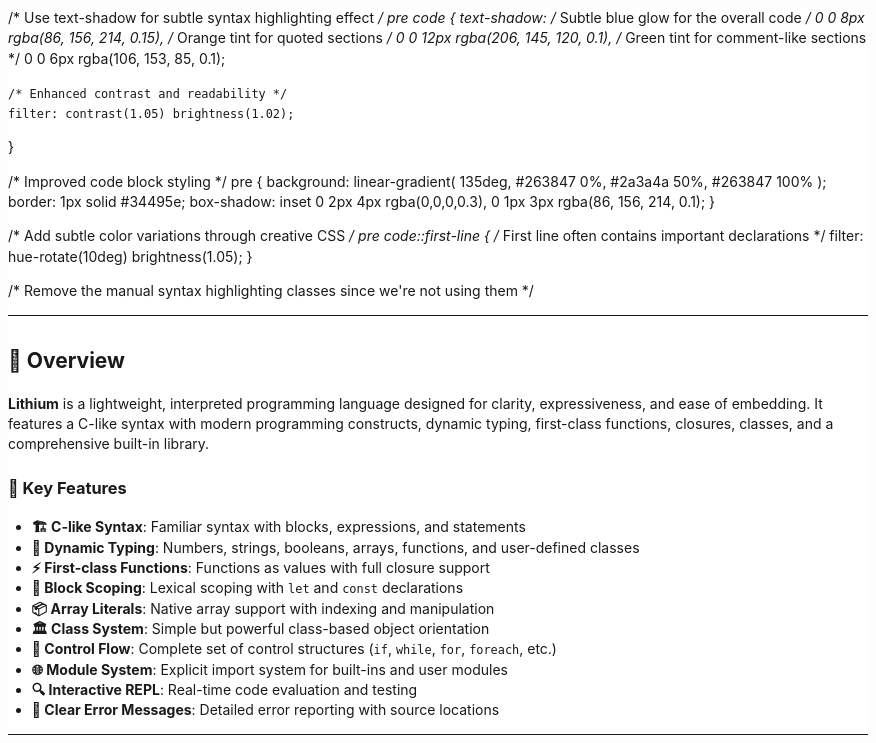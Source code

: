 /* Use text-shadow for subtle syntax highlighting effect */
pre code {
    text-shadow: 
        /* Subtle blue glow for the overall code */
        0 0 8px rgba(86, 156, 214, 0.15),
        /* Orange tint for quoted sections */
        0 0 12px rgba(206, 145, 120, 0.1),
        /* Green tint for comment-like sections */
        0 0 6px rgba(106, 153, 85, 0.1);
    
    /* Enhanced contrast and readability */
    filter: contrast(1.05) brightness(1.02);
}

/* Improved code block styling */
pre {
    background: linear-gradient(
        135deg, 
        #263847 0%, 
        #2a3a4a 50%, 
        #263847 100%
    );
    border: 1px solid #34495e;
    box-shadow: 
        inset 0 2px 4px rgba(0,0,0,0.3),
        0 1px 3px rgba(86, 156, 214, 0.1);
}

/* Add subtle color variations through creative CSS */
pre code::first-line {
    /* First line often contains important declarations */
    filter: hue-rotate(10deg) brightness(1.05);
}

/* Remove the manual syntax highlighting classes since we're not using them */
</style>

---

## 🎯 Overview

**Lithium** is a lightweight, interpreted programming language designed for clarity, expressiveness, and ease of embedding. It features a C-like syntax with modern programming constructs, dynamic typing, first-class functions, closures, classes, and a comprehensive built-in library.

### 🌟 Key Features

- **🏗️ C-like Syntax**: Familiar syntax with blocks, expressions, and statements
- **🔄 Dynamic Typing**: Numbers, strings, booleans, arrays, functions, and user-defined classes
- **⚡ First-class Functions**: Functions as values with full closure support
- **🎯 Block Scoping**: Lexical scoping with `let` and `const` declarations
- **📦 Array Literals**: Native array support with indexing and manipulation
- **🏛️ Class System**: Simple but powerful class-based object orientation
- **🔀 Control Flow**: Complete set of control structures (`if`, `while`, `for`, `foreach`, etc.)
- **🌐 Module System**: Explicit import system for built-ins and user modules
- **🔍 Interactive REPL**: Real-time code evaluation and testing
- **📝 Clear Error Messages**: Detailed error reporting with source locations

---
